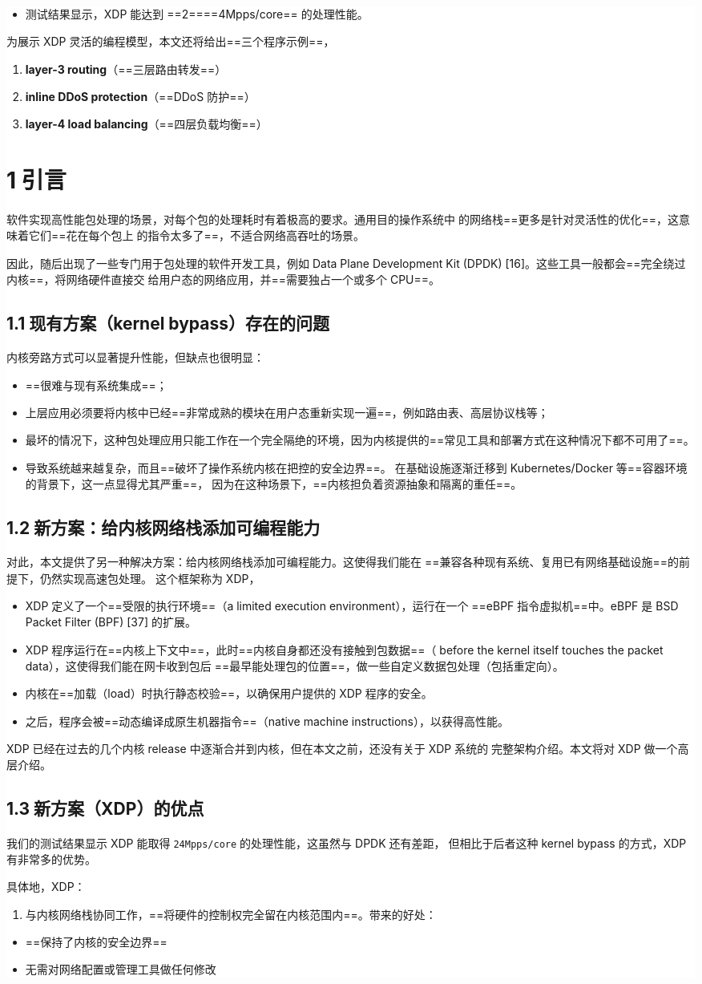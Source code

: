 - 测试结果显示，XDP 能达到 ==2====4Mpps/core== 的处理性能。

为展示 XDP 灵活的编程模型，本文还将给出==三个程序示例==，

1. **layer-3 routing**（==三层路由转发==）

1. **inline DDoS protection**（==DDoS 防护==）

1. **layer-4 load balancing**（==四层负载均衡==）

# 1 引言

软件实现高性能包处理的场景，对每个包的处理耗时有着极高的要求。通用目的操作系统中 的网络栈==更多是针对灵活性的优化==，这意味着它们==花在每个包上 的指令太多了==，不适合网络高吞吐的场景。

因此，随后出现了一些专门用于包处理的软件开发工具，例如 Data Plane Development Kit (DPDK) \[16\]。这些工具一般都会==完全绕过内核==，将网络硬件直接交 给用户态的网络应用，并==需要独占一个或多个 CPU==。

## 1.1 现有方案（kernel bypass）存在的问题

内核旁路方式可以显著提升性能，但缺点也很明显：

- ==很难与现有系统集成==；

- 上层应用必须要将内核中已经==非常成熟的模块在用户态重新实现一遍==，例如路由表、高层协议栈等；

- 最坏的情况下，这种包处理应用只能工作在一个完全隔绝的环境，因为内核提供的==常见工具和部署方式在这种情况下都不可用了==。

- 导致系统越来越复杂，而且==破坏了操作系统内核在把控的安全边界==。 在基础设施逐渐迁移到 Kubernetes/Docker 等==容器环境的背景下，这一点显得尤其严重==， 因为在这种场景下，==内核担负着资源抽象和隔离的重任==。

## 1.2 新方案：给内核网络栈添加可编程能力

对此，本文提供了另一种解决方案：给内核网络栈添加可编程能力。这使得我们能在 ==兼容各种现有系统、复用已有网络基础设施==的前提下，仍然实现高速包处理。 这个框架称为 XDP，

- XDP 定义了一个==受限的执行环境==（a limited execution environment），运行在一个 ==eBPF 指令虚拟机==中。eBPF 是 BSD Packet Filter (BPF) \[37\] 的扩展。

- XDP 程序运行在==内核上下文中==，此时==内核自身都还没有接触到包数据==（ before the kernel itself touches the packet data），这使得我们能在网卡收到包后 ==最早能处理包的位置==，做一些自定义数据包处理（包括重定向）。

- 内核在==加载（load）时执行静态校验==，以确保用户提供的 XDP 程序的安全。

- 之后，程序会被==动态编译成原生机器指令==（native machine instructions），以获得高性能。

XDP 已经在过去的几个内核 release 中逐渐合并到内核，但在本文之前，还没有关于 XDP 系统的 完整架构介绍。本文将对 XDP 做一个高层介绍。

## 1.3 新方案（XDP）的优点

我们的测试结果显示 XDP 能取得 `24Mpps/core` 的处理性能，这虽然与 DPDK 还有差距， 但相比于后者这种 kernel bypass 的方式，XDP 有非常多的优势。

具体地，XDP：

1. 与内核网络栈协同工作，==将硬件的控制权完全留在内核范围内==。带来的好处：

- ==保持了内核的安全边界==

- 无需对网络配置或管理工具做任何修改
